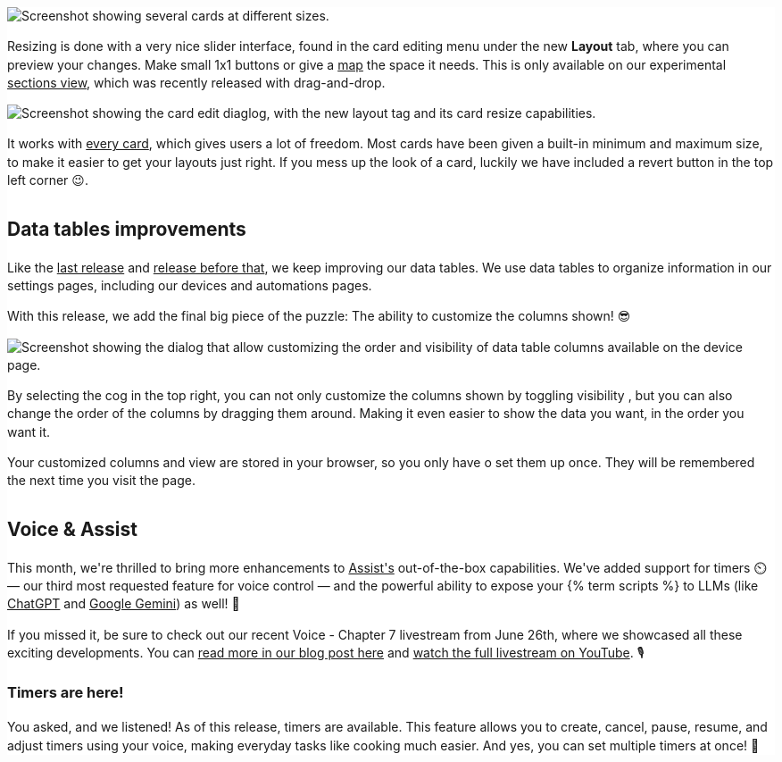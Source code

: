 <img src='/images/blog/2024-07/dashboard-resize-cards-example.png' style='border: 0;box-shadow: none;' alt='Screenshot showing several cards at different sizes.'>

Resizing is done with a very nice slider interface, found in the card editing
menu under the new **Layout** tab, where you can preview your changes. Make
small 1x1 buttons or give a [map] the space it needs. This is only available on
our experimental [sections view], which was recently released with drag-and-drop.

<img src='/images/blog/2024-07/dashboard-resize-card.png' style='border: 0;box-shadow: none;' alt='Screenshot showing the card edit diaglog, with the new layout tag and its card resize capabilities.'>

It works with [every card], which gives users a lot of freedom. Most cards have
been given a built-in minimum and maximum size, to make it easier to get your
layouts just right. If you mess up the look of a card, luckily we have included
a revert button <iconify-icon inline icon="mdi:restore"></iconify-icon> in the
top left corner 😉.

[every card]: /dashboards/cards/
[map]: /dashboards/map/
[part of our roadmap]: /blog/2024/06/12/roadmap-2024h1/#dashboards
[resize the cards]: /dashboards/cards/#resizing-a-card
[sections view]: /blog/2024/03/06/release-20243/#a-new-experimental-sections-view

## Data tables improvements

Like the [last release] and [release before that], we keep improving our data
tables. We use data tables to organize information in our settings pages,
including our devices and automations pages.

With this release, we add the final big piece of the puzzle: The ability to
customize the columns shown! 😎

<img src='/images/blog/2024-07/data-tables-customize-columns.png' style='border: 0;box-shadow: none;' alt='Screenshot showing the dialog that allow customizing the order and visibility of data table columns available on the device page.'>

By selecting the cog <iconify-icon inline icon="mdi:cog"></iconify-icon> in
the top right, you can not only customize the columns shown by toggling
visibility <iconify-icon inline icon="mdi:eye"></iconify-icon>, but you
can also change the order of the columns by
dragging <iconify-icon inline icon="mdi:drag"></iconify-icon> them around.
Making it even easier to show the data you want, in the order you want it.

Your customized columns and view are stored in your browser, so you only have 
o set them up once. They will be remembered the next time you visit the page.

[last release]: /blog/2024/06/05/release-20246/#data-tables-improvements
[release before that]: /blog/2024/05/01/release-20245/#more-features-for-our-data-tables

## Voice & Assist

This month, we're thrilled to bring more enhancements to [Assist's] out-of-the-box
capabilities. We've added support for timers ⏲️ — our third most requested
feature for voice control — and the powerful ability to expose your
{% term scripts %} to LLMs (like [ChatGPT] and [Google Gemini]) as well! 💪

If you missed it, be sure to check out our recent Voice - Chapter 7 livestream
from June 26th, where we showcased all these exciting developments. You can
[read more in our blog post here] and [watch the full livestream on YouTube]. 🎙️

[Assist's]: /voice_control/
[ChatGPT]: /integrations/openai_conversation/
[Google Gemini]: /integrations/google_generative_ai_conversation
[read more in our blog post here]: /blog/2024/06/26/voice-chapter-7/
[watch the full livestream on YouTube]: https://www.youtube.com/watch?v=nLLO4u2Tbbo

### Timers are here!

You asked, and we listened! As of this release, timers are available. This
feature allows you to create, cancel, pause, resume, and adjust timers using
your voice, making everyday tasks like cooking much easier. And yes, you can
set multiple timers at once! 🎉


[ESPHome]: https://esphome.io/projects/
[Wyoming voice satellites]: https://github.com/rhasspy/wyoming-satellite
[expose it to Assist]: /voice_control/voice_remote_expose_devices/
[@joostlek]: https://github.com/joostlek
[@Jordi1990]: https://github.com/Jordi1990
[@tr4nt0r]: https://github.com/tr4nt0r
[AquaCell water-softener]: https://www.aquacell-waterontharder.nl/aquacell
[Aquacell]: /integrations/aquacell
[ista EcoTrend]: /integrations/ista_ecotrend
[Knocki]: /integrations/knocki
[Mealie]: /integrations/mealie
[self-hosted recipe manager]: https://mealie.io/
[@bdraco]: https://github.com/bdraco
[@joostlek]: https://github.com/joostlek
[@jvmahon]: https://github.com/jvmahon
[@Lash-L]: https://github.com/Lash-L
[@mj23000]: https://github.com/mj23000
[@ollo69]: https://github.com/ollo69
[@rytilahti]: https://github.com/rytilahti
[@sdb9696]: https://github.com/sdb9696
[@starkillerOG]: https://github.com/starkillerOG
[@szclsya]: https://github.com/szclsya
[@tronikos]: https://github.com/tronikos
[@wfltaylor]: https://github.com/wfltaylor
[Android Debug Bridge]: /integrations/androidtv
[Android TV Remote]: /integrations/androidtv_remote
[Bang & Olufsen]: /integrations/bang_olufsen
[Fully Kiosk Browser]: /integrations/fully_kiosk
[Matter]: /integrations/matter
[Nanoleaf panels]: https://nanoleaf.me
[Nanoleaf]: /integrations/nanoleaf
[Reolink Home Hub]: https://reolink.com/product/reolink-home-hub/
[Reolink]: /integrations/reolink
[Roborock Dyad]: https://global.roborock.com/pages/roborock-dyad-pro-combo
[Roborock]: /integrations/roborock
[SwitchBot Lock Pro]: https://www.switch-bot.com/products/switchbot-lock-pro
[SwitchBot]: /integrations/switchbot
[TP-Link Smart Home]: /integrations/tplink
[UniFi Protect]: /integrations/unifiprotect
[@Bre77]: https://github.com/Bre77
[@jesserockz]: https://github.com/jesserockz
[@tr4nt0r]: https://github.com/tr4nt0r
[esphome-integration]: /integrations/esphome
[pyLoad]: /integrations/pyload
[Teslemetry]: /integrations/teslemetry
[@elupus]: https://github.com/elupus
[@gjohansson-ST]: https://github.com/gjohansson-ST
[@jbouwh]: https://github.com/jbouwh
[@joostlek]: https://github.com/joostlek
[@mib1185]: https://github.com/mib1185
[@tr4nt0r]: https://github.com/tr4nt0r
[@tr4nt0r]: https://github.com/tr4nt0r
[Feedreader]: /integrations/feedreader
[Generic Hygrostat]: /integrations/generic_hygrostat
[Generic Thermostat]: /integrations/generic_thermostat
[Intergas InComfort/Intouch Lan2RF gateway]: /integrations/incomfort
[Music Player Daemon (MPD)]: /integrations/mpd
[One-Time Password (OTP)]: /integrations/otp
[pyLoad]: /integrations/pyload
[Statistics]: /integrations/statistics
[been donated]: https://esphome.io/changelog/2024.6.0.html#esphome-branding
[ESPHome]: https://esphome.io
[Made for ESPHome]: https://esphome.io/guides/made_for_esphome
[Nabu Casa]: https://www.nabucasa.com
[Open Home Foundation]: https://www.openhomefoundation.org/blog/announcing-the-open-home-foundation/
[provide updates]: https://esphome.io/changelog/2024.6.0.html#update-entities
[ready-made devices or projects]: https://esphome.io/projects/
[@balloob]: https://github.com/balloob
[@bramkragten]: https://github.com/bramkragten
[@dougiteixeira]: https://github.com/dougiteixeira
[@edenhaus]: https://github.com/edenhaus
[@elupus]: https://github.com/elupus
[@emontnemery]: https://github.com/emontnemery
[@OzGav]: https://github.com/OzGav
[added last release]: /blog/2024/06/05/release-20246/#improved-media-player-commands
[Assist]: /voice_control/
[conversation agents and text-to-speech]: /integrations/#voice
[generic hygrostat]: /integrations/generic_hygrostat
[generic thermostat]: /integrations/generic_thermostat
[notification]: /integrations/notify
[Trend helpers]: /integrations/trend
[Template entities]: /integrations/template
[@dougiteixeira]: https://github.com/dougiteixeira
[most requested features]: https://community.home-assistant.io/t/why-cant-we-add-template-entities-to-existing-devices/467149
[@edenhaus]: https://github.com/edenhaus
[#119976]: https://github.com/home-assistant/core/pull/119976
[@timmo001]: https://github.com/timmo001
[#114948]: https://github.com/home-assistant/core/pull/114948
[@gjohansson-ST]: https://github.com/gjohansson-ST
[#119919]: https://github.com/home-assistant/core/pull/119919
[@rikroe]: https://github.com/rikroe
[#118751]: https://github.com/home-assistant/core/pull/118751
[@gjohansson-ST]: https://github.com/gjohansson-ST
[#118663]: https://github.com/home-assistant/core/pull/118663
[@themaxgross]: https://github.com/themaxgross
[#115594]: https://github.com/home-assistant/core/pull/115594
[@gjohansson-ST]: https://github.com/gjohansson-ST
[#119727]: https://github.com/home-assistant/core/pull/119727
[@gjohansson-ST]: https://github.com/gjohansson-ST
[#119726]: https://github.com/home-assistant/core/pull/119726
[@gjohansson-ST]: https://github.com/gjohansson-ST
[#119780]: https://github.com/home-assistant/core/pull/119780
[@jbouwh]: https://github.com/jbouwh
[#119207]: https://github.com/home-assistant/core/pull/119207
[@zweckj]: https://github.com/zweckj
[#113935]: https://github.com/home-assistant/core/pull/113935
[@joostlek]: https://github.com/joostlek
[#119206]: https://github.com/home-assistant/core/pull/119206
[@freekode]: https://github.com/freekode
[#119922]: https://github.com/home-assistant/core/pull/119922
[@bieniu]: https://github.com/bieniu
[#119817]: https://github.com/home-assistant/core/pull/119817
[@bachya]: https://github.com/bachya
[#118759]: https://github.com/home-assistant/core/pull/118759
[@gjohansson-ST]: https://github.com/gjohansson-ST
[#120170]: https://github.com/home-assistant/core/pull/120170
[@rokam]: https://github.com/rokam
[#118435]: https://github.com/home-assistant/core/pull/118435
[@miaucl]: https://github.com/miaucl
[#120256]: https://github.com/home-assistant/core/pull/120256
[@Guy293]: https://github.com/Guy293
[#119158]: https://github.com/home-assistant/core/pull/119158
[@bdraco]: https://github.com/bdraco
[#119695]: https://github.com/home-assistant/core/pull/119695
[@dgomes]: https://github.com/dgomes
[#118637]: https://github.com/home-assistant/core/pull/118637
[@gjohansson-ST]: https://github.com/gjohansson-ST
[#118664]: https://github.com/home-assistant/core/pull/118664
[@frenck]: https://github.com/frenck
[#119984]: https://github.com/home-assistant/core/pull/119984
[@raman325]: https://github.com/raman325
[devblog]: https://developers.home-assistant.io/blog/
